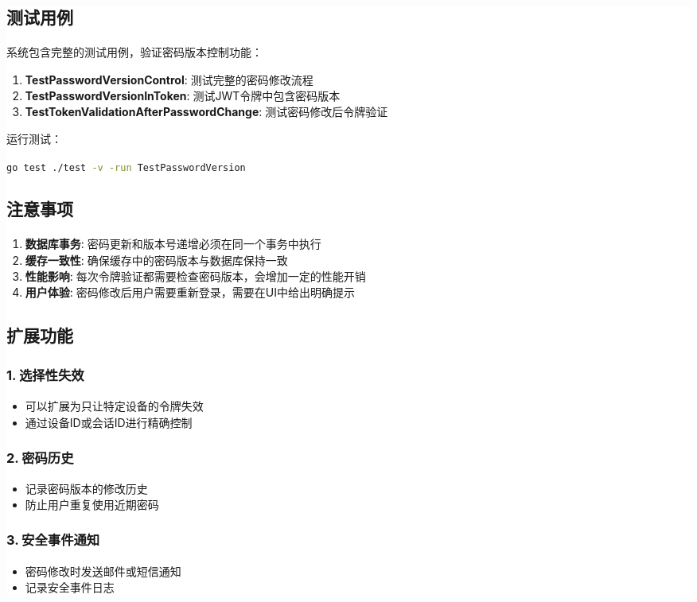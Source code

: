 ## 测试用例

系统包含完整的测试用例，验证密码版本控制功能：

1. **TestPasswordVersionControl**: 测试完整的密码修改流程
2. **TestPasswordVersionInToken**: 测试JWT令牌中包含密码版本
3. **TestTokenValidationAfterPasswordChange**: 测试密码修改后令牌验证

运行测试：
```bash
go test ./test -v -run TestPasswordVersion
```

## 注意事项

1. **数据库事务**: 密码更新和版本号递增必须在同一个事务中执行
2. **缓存一致性**: 确保缓存中的密码版本与数据库保持一致
3. **性能影响**: 每次令牌验证都需要检查密码版本，会增加一定的性能开销
4. **用户体验**: 密码修改后用户需要重新登录，需要在UI中给出明确提示

## 扩展功能

### 1. 选择性失效
- 可以扩展为只让特定设备的令牌失效
- 通过设备ID或会话ID进行精确控制

### 2. 密码历史
- 记录密码版本的修改历史
- 防止用户重复使用近期密码

### 3. 安全事件通知
- 密码修改时发送邮件或短信通知
- 记录安全事件日志